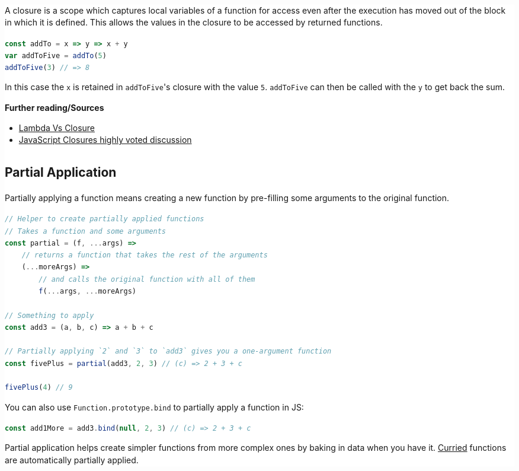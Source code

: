 A closure is a scope which captures local variables of a function for access even after the execution has moved out of
the block in which it is defined.
This allows the values in the closure to be accessed by returned functions.

```js
const addTo = x => y => x + y
var addToFive = addTo(5)
addToFive(3) // => 8
```

In this case the `x` is retained in `addToFive`'s closure with the value `5`. `addToFive` can then be called with
the `y`
to get back the sum.

__Further reading/Sources__

* [Lambda Vs Closure](http://stackoverflow.com/questions/220658/what-is-the-difference-between-a-closure-and-a-lambda)
* [JavaScript Closures highly voted discussion](http://stackoverflow.com/questions/111102/how-do-javascript-closures-work)

## Partial Application

Partially applying a function means creating a new function by pre-filling some arguments to the original function.

```js
// Helper to create partially applied functions
// Takes a function and some arguments
const partial = (f, ...args) =>
    // returns a function that takes the rest of the arguments
    (...moreArgs) =>
        // and calls the original function with all of them
        f(...args, ...moreArgs)

// Something to apply
const add3 = (a, b, c) => a + b + c

// Partially applying `2` and `3` to `add3` gives you a one-argument function
const fivePlus = partial(add3, 2, 3) // (c) => 2 + 3 + c

fivePlus(4) // 9
```

You can also use `Function.prototype.bind` to partially apply a function in JS:

```js
const add1More = add3.bind(null, 2, 3) // (c) => 2 + 3 + c
```

Partial application helps create simpler functions from more complex ones by baking in data when you have
it. [Curried](#currying) functions are automatically partially applied.
